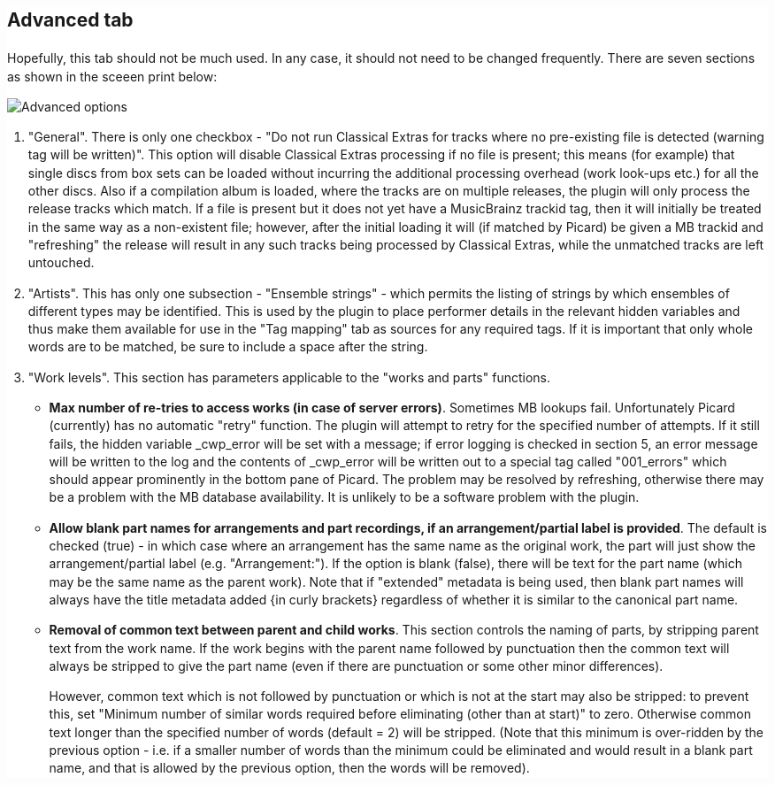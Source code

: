 ## Advanced tab

Hopefully, this tab should not be much used. In any case, it should not need to be changed frequently. There are seven sections as shown in the sceeen print below:

![Advanced options](https://highmossergate.co.uk/digitalsymphony/classical-extras-screenshots/advanced/)

1. "General". There is only one checkbox - "Do not run Classical Extras for tracks where no pre-existing file is detected (warning tag will be written)". This option will disable Classical Extras processing if no file is present; this means (for example) that single discs from box sets can be loaded without incurring the additional processing overhead (work look-ups etc.) for all the other discs. Also if a compilation album is loaded, where the tracks are on multiple releases, the plugin will only process the release tracks which match. If a file is present but it does not yet have a MusicBrainz trackid tag, then it will initially be treated in the same way as a non-existent file; however, after the initial loading it will (if matched by Picard) be given a MB trackid and "refreshing" the release will result in any such tracks being processed by Classical Extras, while the unmatched tracks are left untouched.

2. "Artists". This has only one subsection - "Ensemble strings" - which permits the listing of strings by which ensembles of different types may be identified. This is used by the plugin to place performer details in the relevant hidden variables and thus make them available for use in the "Tag mapping" tab as sources for any required tags. 
If it is important that only whole words are to be matched, be sure to include a space after the string.

3. "Work levels". This section has parameters applicable to the "works and parts" functions.

	* **Max number of re-tries to access works (in case of server errors)**. Sometimes MB lookups fail. Unfortunately Picard (currently) has no automatic "retry" function. The plugin will attempt to retry for the specified number of attempts. If it still fails, the hidden variable \_cwp\_error will be set with a message; if error logging is checked in section 5, an error message will be written to the log and the contents of \_cwp\_error will be written out to a special tag called "001\_errors" which should appear prominently in the bottom pane of Picard. The problem may be resolved by refreshing, otherwise there may be a problem with the MB database availability. It is unlikely to be a software problem with the plugin.
	
	* **Allow blank part names for arrangements and part recordings, if an arrangement/partial label is provided**. The default is checked (true) - in which case where an arrangement has the same name as the original work, the part will just show the arrangement/partial label (e.g. "Arrangement:"). If the option is blank (false), there will be text for the part name (which may be the same name as the parent work). Note that if "extended" metadata is being used, then blank part names will always have the title metadata added {in curly brackets} regardless of whether it is similar to the canonical part name.

	* **Removal of common text between parent and child works**. This section controls the naming of parts, by stripping parent text from the work name. If the work begins with the parent name followed by punctuation then the common text will always be stripped to give the part name (even if there are punctuation or some other minor differences). 
	
	  However, common text which is not followed by punctuation or which is not at the start may also be stripped: to prevent this, set "Minimum number of similar words required before eliminating (other than at start)" to zero. Otherwise common text longer than the specified number of words (default = 2) will be stripped. (Note that this minimum is over-ridden by the previous option - i.e. if a smaller number of words than the minimum could be eliminated and would result in a blank part name, and that is allowed by the previous option, then the words will be removed).
	